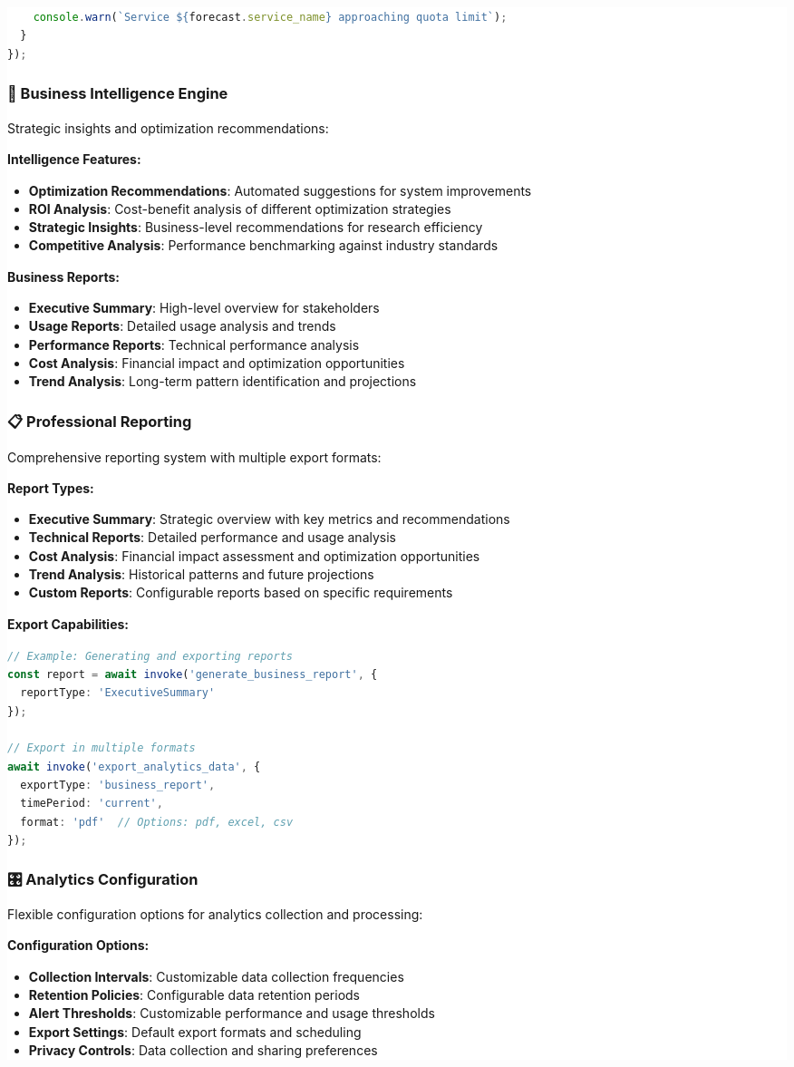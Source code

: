 ```typescript
    console.warn(`Service ${forecast.service_name} approaching quota limit`);
  }
});
```

### 🧠 Business Intelligence Engine

Strategic insights and optimization recommendations:

**Intelligence Features:**
- **Optimization Recommendations**: Automated suggestions for system improvements
- **ROI Analysis**: Cost-benefit analysis of different optimization strategies
- **Strategic Insights**: Business-level recommendations for research efficiency
- **Competitive Analysis**: Performance benchmarking against industry standards

**Business Reports:**
- **Executive Summary**: High-level overview for stakeholders
- **Usage Reports**: Detailed usage analysis and trends
- **Performance Reports**: Technical performance analysis
- **Cost Analysis**: Financial impact and optimization opportunities
- **Trend Analysis**: Long-term pattern identification and projections

### 📋 Professional Reporting

Comprehensive reporting system with multiple export formats:

**Report Types:**
- **Executive Summary**: Strategic overview with key metrics and recommendations
- **Technical Reports**: Detailed performance and usage analysis
- **Cost Analysis**: Financial impact assessment and optimization opportunities
- **Trend Analysis**: Historical patterns and future projections
- **Custom Reports**: Configurable reports based on specific requirements

**Export Capabilities:**
```typescript
// Example: Generating and exporting reports
const report = await invoke('generate_business_report', {
  reportType: 'ExecutiveSummary'
});

// Export in multiple formats
await invoke('export_analytics_data', {
  exportType: 'business_report',
  timePeriod: 'current',
  format: 'pdf'  // Options: pdf, excel, csv
});
```

### 🎛️ Analytics Configuration

Flexible configuration options for analytics collection and processing:

**Configuration Options:**
- **Collection Intervals**: Customizable data collection frequencies
- **Retention Policies**: Configurable data retention periods
- **Alert Thresholds**: Customizable performance and usage thresholds
- **Export Settings**: Default export formats and scheduling
- **Privacy Controls**: Data collection and sharing preferences
